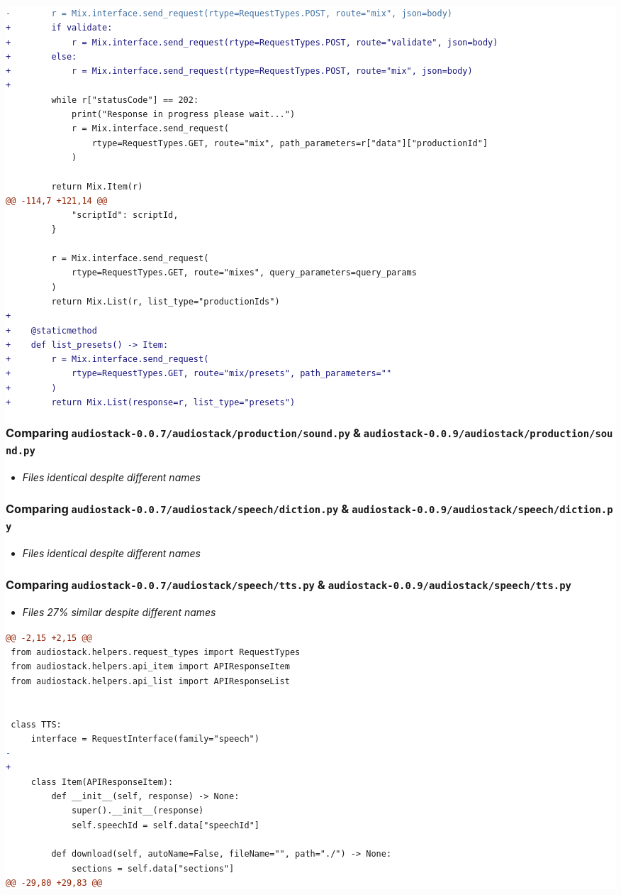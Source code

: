 ```diff
-        r = Mix.interface.send_request(rtype=RequestTypes.POST, route="mix", json=body)
+        if validate:
+            r = Mix.interface.send_request(rtype=RequestTypes.POST, route="validate", json=body)
+        else:
+            r = Mix.interface.send_request(rtype=RequestTypes.POST, route="mix", json=body)
+            
         while r["statusCode"] == 202:
             print("Response in progress please wait...")
             r = Mix.interface.send_request(
                 rtype=RequestTypes.GET, route="mix", path_parameters=r["data"]["productionId"]
             )
         
         return Mix.Item(r)
@@ -114,7 +121,14 @@
             "scriptId": scriptId,
         }
 
         r = Mix.interface.send_request(
             rtype=RequestTypes.GET, route="mixes", query_parameters=query_params
         )
         return Mix.List(r, list_type="productionIds")
+
+    @staticmethod
+    def list_presets() -> Item:
+        r = Mix.interface.send_request(
+            rtype=RequestTypes.GET, route="mix/presets", path_parameters=""
+        )
+        return Mix.List(response=r, list_type="presets")
```

### Comparing `audiostack-0.0.7/audiostack/production/sound.py` & `audiostack-0.0.9/audiostack/production/sound.py`

 * *Files identical despite different names*

### Comparing `audiostack-0.0.7/audiostack/speech/diction.py` & `audiostack-0.0.9/audiostack/speech/diction.py`

 * *Files identical despite different names*

### Comparing `audiostack-0.0.7/audiostack/speech/tts.py` & `audiostack-0.0.9/audiostack/speech/tts.py`

 * *Files 27% similar despite different names*

```diff
@@ -2,15 +2,15 @@
 from audiostack.helpers.request_types import RequestTypes
 from audiostack.helpers.api_item import APIResponseItem
 from audiostack.helpers.api_list import APIResponseList
 
 
 class TTS:
     interface = RequestInterface(family="speech")
-
+    
     class Item(APIResponseItem):
         def __init__(self, response) -> None:
             super().__init__(response)
             self.speechId = self.data["speechId"]
 
         def download(self, autoName=False, fileName="", path="./") -> None:
             sections = self.data["sections"]
@@ -29,80 +29,83 @@
```